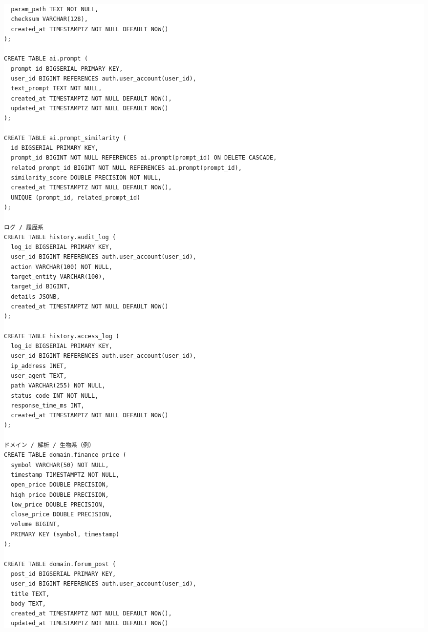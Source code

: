 ```mermaid
  param_path TEXT NOT NULL,
  checksum VARCHAR(128),
  created_at TIMESTAMPTZ NOT NULL DEFAULT NOW()
);

CREATE TABLE ai.prompt (
  prompt_id BIGSERIAL PRIMARY KEY,
  user_id BIGINT REFERENCES auth.user_account(user_id),
  text_prompt TEXT NOT NULL,
  created_at TIMESTAMPTZ NOT NULL DEFAULT NOW(),
  updated_at TIMESTAMPTZ NOT NULL DEFAULT NOW()
);

CREATE TABLE ai.prompt_similarity (
  id BIGSERIAL PRIMARY KEY,
  prompt_id BIGINT NOT NULL REFERENCES ai.prompt(prompt_id) ON DELETE CASCADE,
  related_prompt_id BIGINT NOT NULL REFERENCES ai.prompt(prompt_id),
  similarity_score DOUBLE PRECISION NOT NULL,
  created_at TIMESTAMPTZ NOT NULL DEFAULT NOW(),
  UNIQUE (prompt_id, related_prompt_id)
);

ログ / 履歴系
CREATE TABLE history.audit_log (
  log_id BIGSERIAL PRIMARY KEY,
  user_id BIGINT REFERENCES auth.user_account(user_id),
  action VARCHAR(100) NOT NULL,
  target_entity VARCHAR(100),
  target_id BIGINT,
  details JSONB,
  created_at TIMESTAMPTZ NOT NULL DEFAULT NOW()
);

CREATE TABLE history.access_log (
  log_id BIGSERIAL PRIMARY KEY,
  user_id BIGINT REFERENCES auth.user_account(user_id),
  ip_address INET,
  user_agent TEXT,
  path VARCHAR(255) NOT NULL,
  status_code INT NOT NULL,
  response_time_ms INT,
  created_at TIMESTAMPTZ NOT NULL DEFAULT NOW()
);

ドメイン / 解析 / 生物系（例）
CREATE TABLE domain.finance_price (
  symbol VARCHAR(50) NOT NULL,
  timestamp TIMESTAMPTZ NOT NULL,
  open_price DOUBLE PRECISION,
  high_price DOUBLE PRECISION,
  low_price DOUBLE PRECISION,
  close_price DOUBLE PRECISION,
  volume BIGINT,
  PRIMARY KEY (symbol, timestamp)
);

CREATE TABLE domain.forum_post (
  post_id BIGSERIAL PRIMARY KEY,
  user_id BIGINT REFERENCES auth.user_account(user_id),
  title TEXT,
  body TEXT,
  created_at TIMESTAMPTZ NOT NULL DEFAULT NOW(),
  updated_at TIMESTAMPTZ NOT NULL DEFAULT NOW()
```